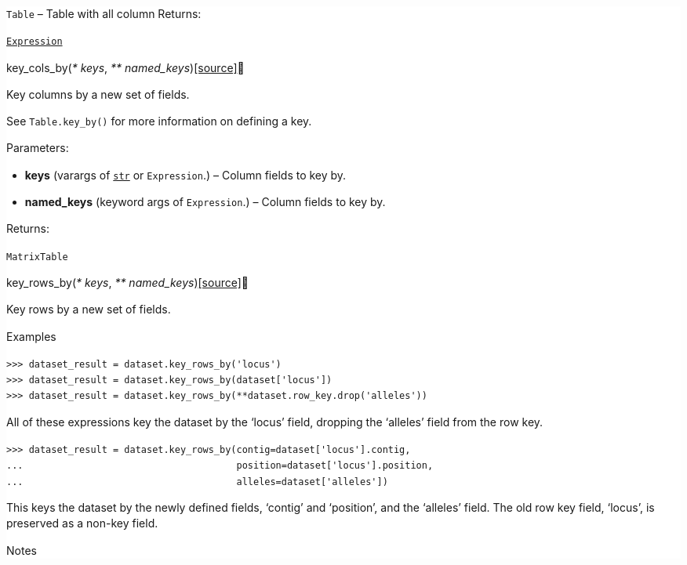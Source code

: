 ```Table``` – Table with all column
Returns:

    

[`Expression`](hail.expr.Expression.html#hail.expr.Expression
"hail.expr.Expression")

key_cols_by(_* keys_, _**
named_keys_)[[source]](_modules/hail/matrixtable.html#MatrixTable.key_cols_by)

    

Key columns by a new set of fields.

See ```Table.key_by()```
for more information on defining a key.

Parameters:

    

  * **keys** (varargs of [`str`](https://docs.python.org/3.9/library/stdtypes.html#str "\(in Python v3.9\)") or ```Expression```.) – Column fields to key by.

  * **named_keys** (keyword args of ```Expression```.) – Column fields to key by.

Returns:

    

`MatrixTable`

key_rows_by(_* keys_, _**
named_keys_)[[source]](_modules/hail/matrixtable.html#MatrixTable.key_rows_by)

    

Key rows by a new set of fields.

Examples

    
    
    >>> dataset_result = dataset.key_rows_by('locus')
    >>> dataset_result = dataset.key_rows_by(dataset['locus'])
    >>> dataset_result = dataset.key_rows_by(**dataset.row_key.drop('alleles'))
    

All of these expressions key the dataset by the ‘locus’ field, dropping the
‘alleles’ field from the row key.

    
    
    >>> dataset_result = dataset.key_rows_by(contig=dataset['locus'].contig,
    ...                                      position=dataset['locus'].position,
    ...                                      alleles=dataset['alleles'])
    

This keys the dataset by the newly defined fields, ‘contig’ and ‘position’,
and the ‘alleles’ field. The old row key field, ‘locus’, is preserved as a
non-key field.

Notes
```